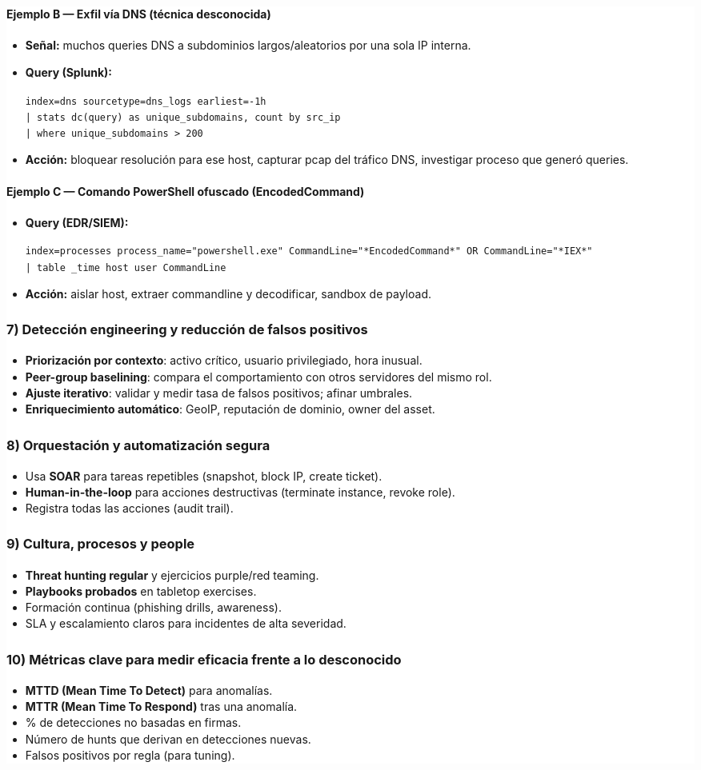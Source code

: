 #### Ejemplo B — Exfil vía DNS (técnica desconocida)

- **Señal:** muchos queries DNS a subdominios largos/aleatorios por una sola IP interna.
- **Query (Splunk):**

  ```spl
  index=dns sourcetype=dns_logs earliest=-1h
  | stats dc(query) as unique_subdomains, count by src_ip
  | where unique_subdomains > 200
  ```

- **Acción:** bloquear resolución para ese host, capturar pcap del tráfico DNS, investigar proceso que generó queries.

#### Ejemplo C — Comando PowerShell ofuscado (EncodedCommand)

- **Query (EDR/SIEM):**

  ```spl
  index=processes process_name="powershell.exe" CommandLine="*EncodedCommand*" OR CommandLine="*IEX*"
  | table _time host user CommandLine
  ```

- **Acción:** aislar host, extraer commandline y decodificar, sandbox de payload.

### 7) Detección engineering y reducción de falsos positivos

- **Priorización por contexto**: activo crítico, usuario privilegiado, hora inusual.
- **Peer-group baselining**: compara el comportamiento con otros servidores del mismo rol.
- **Ajuste iterativo**: validar y medir tasa de falsos positivos; afinar umbrales.
- **Enriquecimiento automático**: GeoIP, reputación de dominio, owner del asset.

### 8) Orquestación y automatización segura

- Usa **SOAR** para tareas repetibles (snapshot, block IP, create ticket).
- **Human-in-the-loop** para acciones destructivas (terminate instance, revoke role).
- Registra todas las acciones (audit trail).

### 9) Cultura, procesos y people

- **Threat hunting regular** y ejercicios purple/red teaming.
- **Playbooks probados** en tabletop exercises.
- Formación continua (phishing drills, awareness).
- SLA y escalamiento claros para incidentes de alta severidad.

### 10) Métricas clave para medir eficacia frente a lo desconocido

- **MTTD (Mean Time To Detect)** para anomalías.
- **MTTR (Mean Time To Respond)** tras una anomalía.
- % de detecciones no basadas en firmas.
- Número de hunts que derivan en detecciones nuevas.
- Falsos positivos por regla (para tuning).
